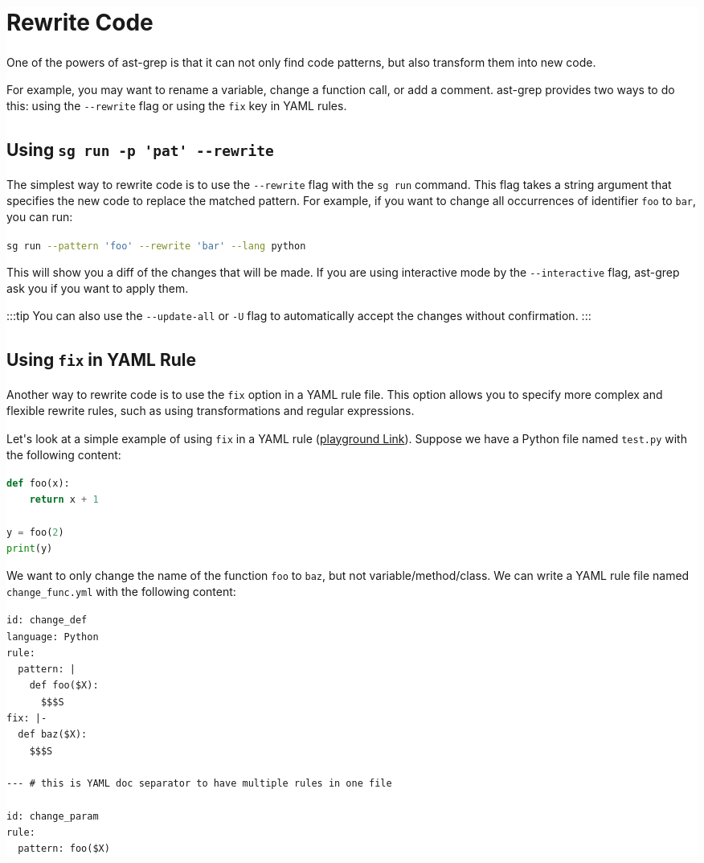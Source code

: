 # Rewrite Code

One of the powers of ast-grep is that it can not only find code patterns, but also transform them into new code.

For example, you may want to rename a variable, change a function call, or add a comment. ast-grep provides two ways to do this: using the `--rewrite` flag or using the `fix` key in YAML rules.

## Using `sg run -p 'pat' --rewrite`

The simplest way to rewrite code is to use the `--rewrite` flag with the `sg run` command. This flag takes a string argument that specifies the new code to replace the matched pattern.
For example, if you want to change all occurrences of identifier `foo` to `bar`, you can run:

```bash
sg run --pattern 'foo' --rewrite 'bar' --lang python
```

This will show you a diff of the changes that will be made. If you are using interactive mode by the `--interactive` flag, ast-grep ask you if you want to apply them.

:::tip
You can also use the `--update-all` or `-U` flag to automatically accept the changes without confirmation.
:::

## Using `fix` in YAML Rule

Another way to rewrite code is to use the `fix` option in a YAML rule file. This option allows you to specify more complex and flexible rewrite rules, such as using transformations and regular expressions.

Let's look at a simple example of using `fix` in a YAML rule ([playground Link](https://ast-grep.github.io/playground.html#eyJtb2RlIjoiQ29uZmlnIiwibGFuZyI6InB5dGhvbiIsInF1ZXJ5IjoiZGVmIGZvbygkWCk6XG4gICRTIiwicmV3cml0ZSI6ImxvZ2dlci5sb2coJE1BVENIKSIsImNvbmZpZyI6ImlkOiBjaGFuZ2VfbmFtZVxubGFuZ3VhZ2U6IFB5dGhvblxucnVsZTpcbiAgcGF0dGVybjogfFxuICAgIGRlZiBmb28oJFgpOlxuICAgICAgJCQkU1xuZml4OiB8LVxuICBkZWYgYmF6KCRYKTpcbiAgICAkJCRTXG4tLS1cbmlkOiBjaGFuZ2VfcGFyYW1cbnJ1bGU6XG4gIHBhdHRlcm46IGZvbygkWClcbmZpeDogYmF6KG4pIiwic291cmNlIjoiZGVmIGZvbyh4KTpcbiAgICByZXR1cm4geCArIDFcblxueSA9IGZvbygyKVxucHJpbnQoeSkifQ==)).
Suppose we have a Python file named `test.py` with the following content:

```python
def foo(x):
    return x + 1

y = foo(2)
print(y)
```

We want to only change the name of the function `foo` to `baz`, but not variable/method/class. We can write a YAML rule file named `change_func.yml` with the following content:

```yaml{7-9,16}
id: change_def
language: Python
rule:
  pattern: |
    def foo($X):
      $$$S
fix: |-
  def baz($X):
    $$$S

--- # this is YAML doc separator to have multiple rules in one file

id: change_param
rule:
  pattern: foo($X)
```